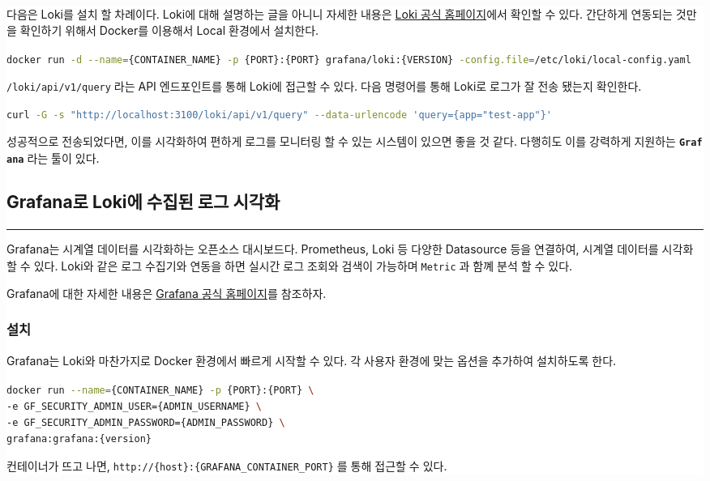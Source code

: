 
다음은 Loki를 설치 할 차례이다. Loki에 대해 설명하는 글을 아니니 자세한 내용은 [Loki 공식 홈페이지](https://grafana.com/oss/loki/)에서 확인할 수 있다. 간단하게 연동되는 것만을 확인하기 위해서 Docker를 이용해서 Local 환경에서 설치한다.

```bash
docker run -d --name={CONTAINER_NAME} -p {PORT}:{PORT} grafana/loki:{VERSION} -config.file=/etc/loki/local-config.yaml
```

`/loki/api/v1/query`  라는 API 엔드포인트를 통해 Loki에 접근할 수 있다.  다음 명령어를 통해 Loki로 로그가 잘 전송 됐는지 확인한다.

```bash
curl -G -s "http://localhost:3100/loki/api/v1/query" --data-urlencode 'query={app="test-app"}'
```

성공적으로 전송되었다면, 이를 시각화하여 편하게 로그를 모니터링 할 수 있는 시스템이 있으면 좋을 것 같다. 다행히도 이를 강력하게 지원하는 **`Grafana`** 라는 툴이 있다. 

## Grafana로 Loki에 수집된 로그 시각화

---

Grafana는 시계열 데이터를 시각화하는 오픈소스 대시보드다. Prometheus, Loki 등 다양한 Datasource 등을 연결하여, 시계열 데이터를 시각화 할 수 있다. Loki와 같은 로그 수집기와 연동을 하면 실시간 로그 조회와 검색이 가능하며 `Metric` 과 함꼐 분석 할 수 있다.

Grafana에 대한 자세한 내용은 [Grafana 공식 홈페이지](https://grafana.com/docs/grafana/latest/)를 참조하자.

### **설치**

Grafana는 Loki와 마찬가지로 Docker 환경에서 빠르게 시작할 수 있다. 각 사용자 환경에 맞는 옵션을 추가하여 설치하도록 한다.

```bash
docker run --name={CONTAINER_NAME} -p {PORT}:{PORT} \
-e GF_SECURITY_ADMIN_USER={ADMIN_USERNAME} \
-e GF_SECURITY_ADMIN_PASSWORD={ADMIN_PASSWORD} \
grafana:grafana:{version}
```

컨테이너가 뜨고 나면, `http://{host}:{GRAFANA_CONTAINER_PORT}` 를 통해 접근할 수 있다. 
